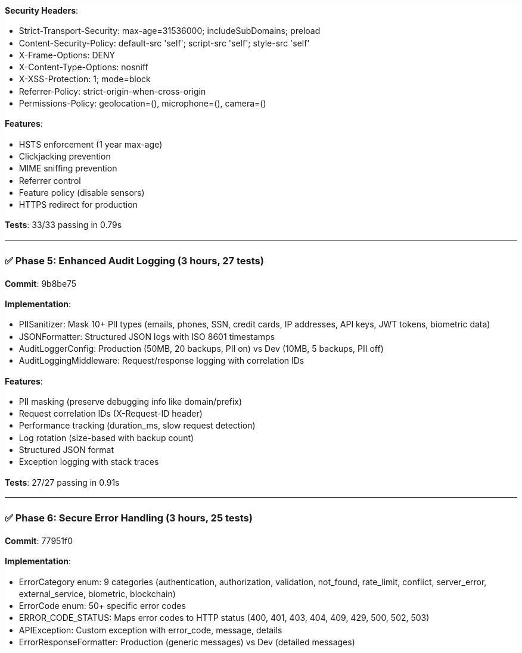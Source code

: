 **Security Headers**:
- Strict-Transport-Security: max-age=31536000; includeSubDomains; preload
- Content-Security-Policy: default-src 'self'; script-src 'self'; style-src 'self'
- X-Frame-Options: DENY
- X-Content-Type-Options: nosniff
- X-XSS-Protection: 1; mode=block
- Referrer-Policy: strict-origin-when-cross-origin
- Permissions-Policy: geolocation=(), microphone=(), camera=()

**Features**:
- HSTS enforcement (1 year max-age)
- Clickjacking prevention
- MIME sniffing prevention
- Referrer control
- Feature policy (disable sensors)
- HTTPS redirect for production

**Tests**: 33/33 passing in 0.79s

---

### ✅ Phase 5: Enhanced Audit Logging (3 hours, 27 tests)
**Commit**: 9b8be75

**Implementation**:
- PIISanitizer: Mask 10+ PII types (emails, phones, SSN, credit cards, IP addresses, API keys, JWT tokens, biometric data)
- JSONFormatter: Structured JSON logs with ISO 8601 timestamps
- AuditLoggerConfig: Production (50MB, 20 backups, PII on) vs Dev (10MB, 5 backups, PII off)
- AuditLoggingMiddleware: Request/response logging with correlation IDs

**Features**:
- PII masking (preserve debugging info like domain/prefix)
- Request correlation IDs (X-Request-ID header)
- Performance tracking (duration_ms, slow request detection)
- Log rotation (size-based with backup count)
- Structured JSON format
- Exception logging with stack traces

**Tests**: 27/27 passing in 0.91s

---

### ✅ Phase 6: Secure Error Handling (3 hours, 25 tests)
**Commit**: 77951f0

**Implementation**:
- ErrorCategory enum: 9 categories (authentication, authorization, validation, not_found, rate_limit, conflict, server_error, external_service, biometric, blockchain)
- ErrorCode enum: 50+ specific error codes
- ERROR_CODE_STATUS: Maps error codes to HTTP status (400, 401, 403, 404, 409, 429, 500, 502, 503)
- APIException: Custom exception with error_code, message, details
- ErrorResponseFormatter: Production (generic messages) vs Dev (detailed messages)
